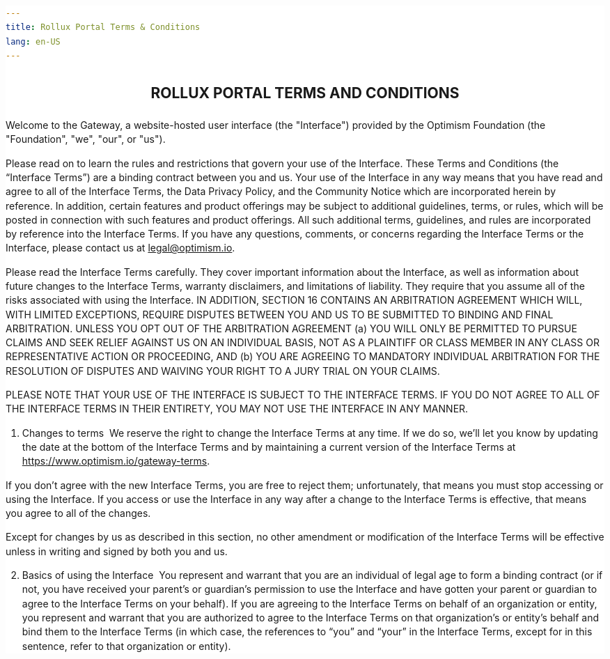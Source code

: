 ```yaml
---
title: Rollux Portal Terms & Conditions
lang: en-US
---
```



## <p><center><b>ROLLUX PORTAL TERMS AND CONDITIONS</b></center></p>  
Welcome to the Gateway, a website-hosted user interface (the "Interface") provided by the Optimism Foundation (the "Foundation", "we", "our", or "us").

Please read on to learn the rules and restrictions that govern your use of the Interface. These Terms and Conditions (the “Interface Terms”) are a binding contract between you and us. Your use of the Interface in any way means that you have read and agree to all of the Interface Terms, the Data Privacy Policy, and the Community Notice which are incorporated herein by reference. In addition, certain features and product offerings may be subject to additional guidelines, terms, or rules, which will be posted in connection with such features and product offerings. All such additional terms, guidelines, and rules are incorporated by reference into the Interface Terms. If you have any questions, comments, or concerns regarding the Interface Terms or the Interface, please contact us at legal@optimism.io.‍

Please read the Interface Terms carefully.  They cover important information about the Interface, as well as information about future changes to the Interface Terms, warranty disclaimers, and limitations of liability. They require that you assume all of the risks associated with using the Interface. IN ADDITION, SECTION 16 CONTAINS AN ARBITRATION AGREEMENT WHICH WILL, WITH LIMITED EXCEPTIONS, REQUIRE DISPUTES BETWEEN YOU AND US TO BE SUBMITTED TO BINDING AND FINAL ARBITRATION. UNLESS YOU OPT OUT OF THE ARBITRATION AGREEMENT (a) YOU WILL ONLY BE PERMITTED TO PURSUE CLAIMS AND SEEK RELIEF AGAINST US ON AN INDIVIDUAL BASIS, NOT AS A PLAINTIFF OR CLASS MEMBER IN ANY CLASS OR REPRESENTATIVE ACTION OR PROCEEDING, AND (b) YOU ARE AGREEING TO MANDATORY INDIVIDUAL ARBITRATION FOR THE RESOLUTION OF DISPUTES AND WAIVING YOUR RIGHT TO A JURY TRIAL ON YOUR CLAIMS.

PLEASE NOTE THAT YOUR USE OF THE INTERFACE IS SUBJECT TO THE INTERFACE TERMS. IF YOU DO NOT AGREE TO ALL OF THE INTERFACE TERMS IN THEIR ENTIRETY, YOU MAY NOT USE THE INTERFACE IN ANY MANNER.

1. Changes to terms
‍
We reserve the right to change the Interface Terms at any time. If we do so, we’ll let you know by updating the date at the bottom of the Interface Terms and by maintaining a current version of the Interface Terms at https://www.optimism.io/gateway-terms.

If you don’t agree with the new Interface Terms, you are free to reject them; unfortunately, that means you must stop accessing or using the Interface. If you access or use the Interface in any way after a change to the Interface Terms is effective, that means you agree to all of the changes.

Except for changes by us as described in this section, no other amendment or modification of the Interface Terms will be effective unless in writing and signed by both you and us.

2. Basics of using the Interface
‍
‍You represent and warrant that you are an individual of legal age to form a binding contract (or if not, you have received your parent’s or guardian’s permission to use the Interface and have gotten your parent or guardian to agree to the Interface Terms on your behalf). If you are agreeing to the Interface Terms on behalf of an organization or entity, you represent and warrant that you are authorized to agree to the Interface Terms on that organization’s or entity’s behalf and bind them to the Interface Terms (in which case, the references to “you” and “your” in the Interface Terms, except for in this sentence, refer to that organization or entity).
